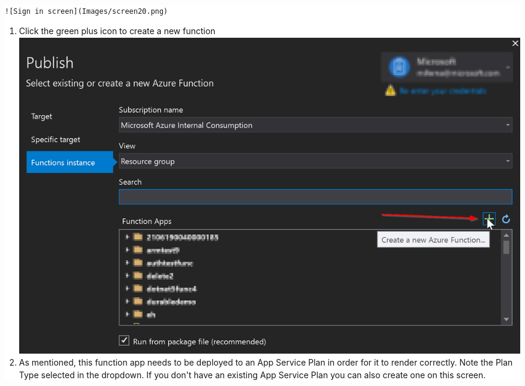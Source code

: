     ![Sign in screen](Images/screen20.png)
1. Click the green plus icon to create a new function
    ![Add new function app screen](Images/screen21.png)
1. As mentioned, this function app needs to be deployed to an App Service Plan in order for it to render correctly. Note the Plan Type selected in the dropdown. If you don't have an existing App Service Plan you can also create one on this screen.